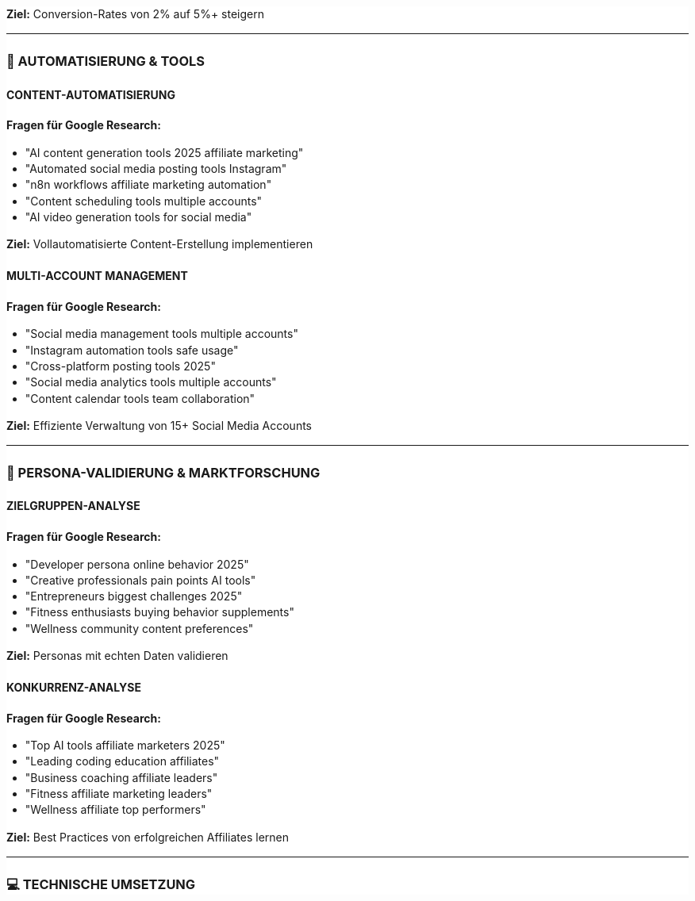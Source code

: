**Ziel:** Conversion-Rates von 2% auf 5%+ steigern

---

### **🤖 AUTOMATISIERUNG & TOOLS**

#### **CONTENT-AUTOMATISIERUNG**
**Fragen für Google Research:**
- "AI content generation tools 2025 affiliate marketing"
- "Automated social media posting tools Instagram"
- "n8n workflows affiliate marketing automation"
- "Content scheduling tools multiple accounts"
- "AI video generation tools for social media"

**Ziel:** Vollautomatisierte Content-Erstellung implementieren

#### **MULTI-ACCOUNT MANAGEMENT**
**Fragen für Google Research:**
- "Social media management tools multiple accounts"
- "Instagram automation tools safe usage"
- "Cross-platform posting tools 2025"
- "Social media analytics tools multiple accounts"
- "Content calendar tools team collaboration"

**Ziel:** Effiziente Verwaltung von 15+ Social Media Accounts

---

### **🎯 PERSONA-VALIDIERUNG & MARKTFORSCHUNG**

#### **ZIELGRUPPEN-ANALYSE**
**Fragen für Google Research:**
- "Developer persona online behavior 2025"
- "Creative professionals pain points AI tools"
- "Entrepreneurs biggest challenges 2025"
- "Fitness enthusiasts buying behavior supplements"
- "Wellness community content preferences"

**Ziel:** Personas mit echten Daten validieren

#### **KONKURRENZ-ANALYSE**
**Fragen für Google Research:**
- "Top AI tools affiliate marketers 2025"
- "Leading coding education affiliates"
- "Business coaching affiliate leaders"
- "Fitness affiliate marketing leaders"
- "Wellness affiliate top performers"

**Ziel:** Best Practices von erfolgreichen Affiliates lernen

---

### **💻 TECHNISCHE UMSETZUNG**
